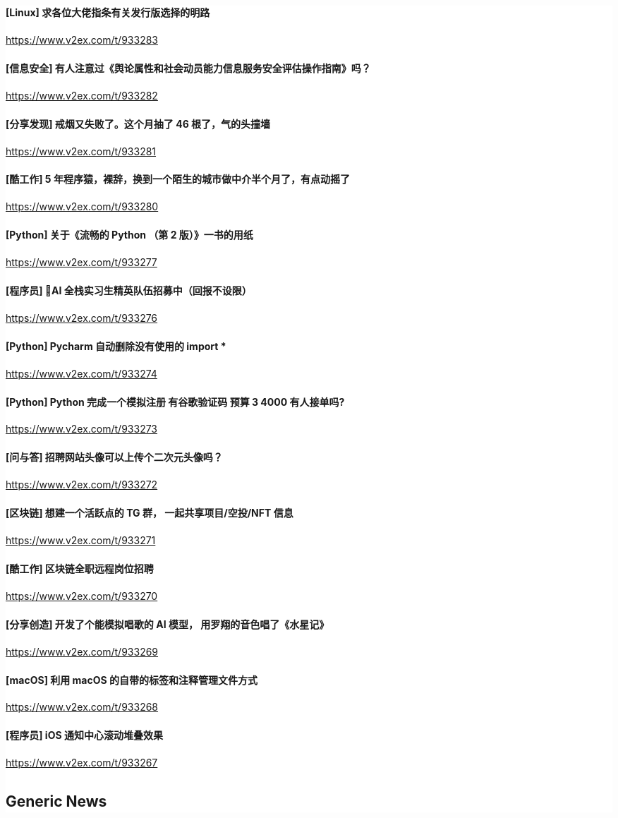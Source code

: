 #### \[Linux\] 求各位大佬指条有关发行版选择的明路

https://www.v2ex.com/t/933283

#### \[信息安全\] 有人注意过《舆论属性和社会动员能力信息服务安全评估操作指南》吗？

https://www.v2ex.com/t/933282

#### \[分享发现\] 戒烟又失败了。这个月抽了 46 根了，气的头撞墙

https://www.v2ex.com/t/933281

#### \[酷工作\] 5 年程序猿，裸辞，换到一个陌生的城市做中介半个月了，有点动摇了

https://www.v2ex.com/t/933280

#### \[Python\] 关于《流畅的 Python （第 2 版）》一书的用纸

https://www.v2ex.com/t/933277

#### \[程序员\] 🚀AI 全栈实习生精英队伍招募中（回报不设限） 

https://www.v2ex.com/t/933276

#### \[Python\] Pycharm 自动删除没有使用的 import \*

https://www.v2ex.com/t/933274

#### \[Python\] Python 完成一个模拟注册 有谷歌验证码 预算 3 4000 有人接单吗?

https://www.v2ex.com/t/933273

#### \[问与答\] 招聘网站头像可以上传个二次元头像吗？

https://www.v2ex.com/t/933272

#### \[区块链\] 想建一个活跃点的 TG 群， 一起共享项目/空投/NFT 信息

https://www.v2ex.com/t/933271

#### \[酷工作\] 区块链全职远程岗位招聘

https://www.v2ex.com/t/933270

#### \[分享创造\] 开发了个能模拟唱歌的 AI 模型， 用罗翔的音色唱了《水星记》

https://www.v2ex.com/t/933269

#### \[macOS\] 利用 macOS 的自带的标签和注释管理文件方式

https://www.v2ex.com/t/933268

#### \[程序员\] iOS 通知中心滚动堆叠效果

https://www.v2ex.com/t/933267

## Generic News
